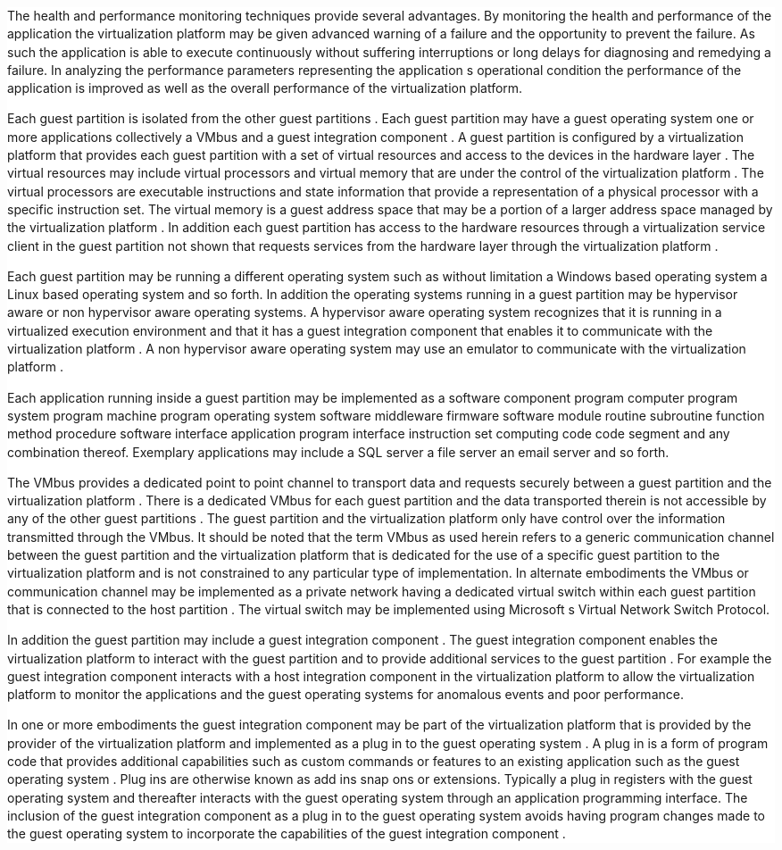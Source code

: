 The health and performance monitoring techniques provide several advantages. By monitoring the health and performance of the application the virtualization platform may be given advanced warning of a failure and the opportunity to prevent the failure. As such the application is able to execute continuously without suffering interruptions or long delays for diagnosing and remedying a failure. In analyzing the performance parameters representing the application s operational condition the performance of the application is improved as well as the overall performance of the virtualization platform.

Each guest partition is isolated from the other guest partitions . Each guest partition may have a guest operating system one or more applications collectively a VMbus and a guest integration component . A guest partition is configured by a virtualization platform that provides each guest partition with a set of virtual resources and access to the devices in the hardware layer . The virtual resources may include virtual processors and virtual memory that are under the control of the virtualization platform . The virtual processors are executable instructions and state information that provide a representation of a physical processor with a specific instruction set. The virtual memory is a guest address space that may be a portion of a larger address space managed by the virtualization platform . In addition each guest partition has access to the hardware resources through a virtualization service client in the guest partition not shown that requests services from the hardware layer through the virtualization platform .

Each guest partition may be running a different operating system such as without limitation a Windows based operating system a Linux based operating system and so forth. In addition the operating systems running in a guest partition may be hypervisor aware or non hypervisor aware operating systems. A hypervisor aware operating system recognizes that it is running in a virtualized execution environment and that it has a guest integration component that enables it to communicate with the virtualization platform . A non hypervisor aware operating system may use an emulator to communicate with the virtualization platform .

Each application running inside a guest partition may be implemented as a software component program computer program system program machine program operating system software middleware firmware software module routine subroutine function method procedure software interface application program interface instruction set computing code code segment and any combination thereof. Exemplary applications may include a SQL server a file server an email server and so forth.

The VMbus provides a dedicated point to point channel to transport data and requests securely between a guest partition and the virtualization platform . There is a dedicated VMbus for each guest partition and the data transported therein is not accessible by any of the other guest partitions . The guest partition and the virtualization platform only have control over the information transmitted through the VMbus. It should be noted that the term VMbus as used herein refers to a generic communication channel between the guest partition and the virtualization platform that is dedicated for the use of a specific guest partition to the virtualization platform and is not constrained to any particular type of implementation. In alternate embodiments the VMbus or communication channel may be implemented as a private network having a dedicated virtual switch within each guest partition that is connected to the host partition . The virtual switch may be implemented using Microsoft s Virtual Network Switch Protocol.

In addition the guest partition may include a guest integration component . The guest integration component enables the virtualization platform to interact with the guest partition and to provide additional services to the guest partition . For example the guest integration component interacts with a host integration component in the virtualization platform to allow the virtualization platform to monitor the applications and the guest operating systems for anomalous events and poor performance.

In one or more embodiments the guest integration component may be part of the virtualization platform that is provided by the provider of the virtualization platform and implemented as a plug in to the guest operating system . A plug in is a form of program code that provides additional capabilities such as custom commands or features to an existing application such as the guest operating system . Plug ins are otherwise known as add ins snap ons or extensions. Typically a plug in registers with the guest operating system and thereafter interacts with the guest operating system through an application programming interface. The inclusion of the guest integration component as a plug in to the guest operating system avoids having program changes made to the guest operating system to incorporate the capabilities of the guest integration component .
